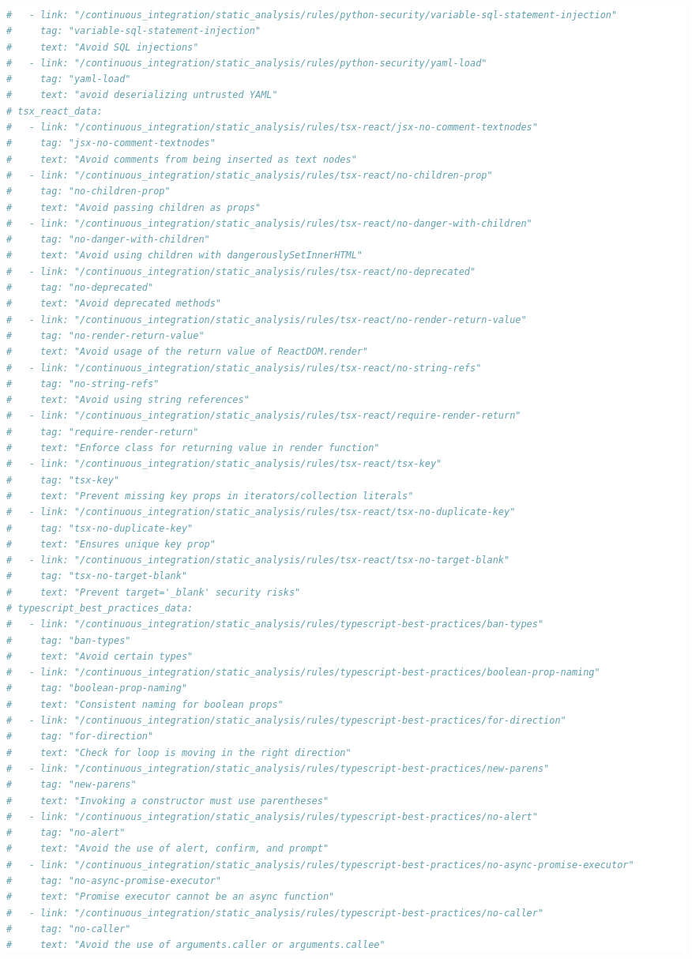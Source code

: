 ```yaml
#   - link: "/continuous_integration/static_analysis/rules/python-security/variable-sql-statement-injection"
#     tag: "variable-sql-statement-injection"
#     text: "Avoid SQL injections"
#   - link: "/continuous_integration/static_analysis/rules/python-security/yaml-load"
#     tag: "yaml-load"
#     text: "avoid deserializing untrusted YAML"
# tsx_react_data:
#   - link: "/continuous_integration/static_analysis/rules/tsx-react/jsx-no-comment-textnodes"
#     tag: "jsx-no-comment-textnodes"
#     text: "Avoid comments from being inserted as text nodes"
#   - link: "/continuous_integration/static_analysis/rules/tsx-react/no-children-prop"
#     tag: "no-children-prop"
#     text: "Avoid passing children as props"
#   - link: "/continuous_integration/static_analysis/rules/tsx-react/no-danger-with-children"
#     tag: "no-danger-with-children"
#     text: "Avoid using children with dangerouslySetInnerHTML"
#   - link: "/continuous_integration/static_analysis/rules/tsx-react/no-deprecated"
#     tag: "no-deprecated"
#     text: "Avoid deprecated methods"
#   - link: "/continuous_integration/static_analysis/rules/tsx-react/no-render-return-value"
#     tag: "no-render-return-value"
#     text: "Avoid usage of the return value of ReactDOM.render"
#   - link: "/continuous_integration/static_analysis/rules/tsx-react/no-string-refs"
#     tag: "no-string-refs"
#     text: "Avoid using string references"
#   - link: "/continuous_integration/static_analysis/rules/tsx-react/require-render-return"
#     tag: "require-render-return"
#     text: "Enforce class for returning value in render function"
#   - link: "/continuous_integration/static_analysis/rules/tsx-react/tsx-key"
#     tag: "tsx-key"
#     text: "Prevent missing key props in iterators/collection literals"
#   - link: "/continuous_integration/static_analysis/rules/tsx-react/tsx-no-duplicate-key"
#     tag: "tsx-no-duplicate-key"
#     text: "Ensures unique key prop"
#   - link: "/continuous_integration/static_analysis/rules/tsx-react/tsx-no-target-blank"
#     tag: "tsx-no-target-blank"
#     text: "Prevent target='_blank' security risks"
# typescript_best_practices_data:
#   - link: "/continuous_integration/static_analysis/rules/typescript-best-practices/ban-types"
#     tag: "ban-types"
#     text: "Avoid certain types"
#   - link: "/continuous_integration/static_analysis/rules/typescript-best-practices/boolean-prop-naming"
#     tag: "boolean-prop-naming"
#     text: "Consistent naming for boolean props"
#   - link: "/continuous_integration/static_analysis/rules/typescript-best-practices/for-direction"
#     tag: "for-direction"
#     text: "Check for loop is moving in the right direction"
#   - link: "/continuous_integration/static_analysis/rules/typescript-best-practices/new-parens"
#     tag: "new-parens"
#     text: "Invoking a constructor must use parentheses"
#   - link: "/continuous_integration/static_analysis/rules/typescript-best-practices/no-alert"
#     tag: "no-alert"
#     text: "Avoid the use of alert, confirm, and prompt"
#   - link: "/continuous_integration/static_analysis/rules/typescript-best-practices/no-async-promise-executor"
#     tag: "no-async-promise-executor"
#     text: "Promise executor cannot be an async function"
#   - link: "/continuous_integration/static_analysis/rules/typescript-best-practices/no-caller"
#     tag: "no-caller"
#     text: "Avoid the use of arguments.caller or arguments.callee"
```